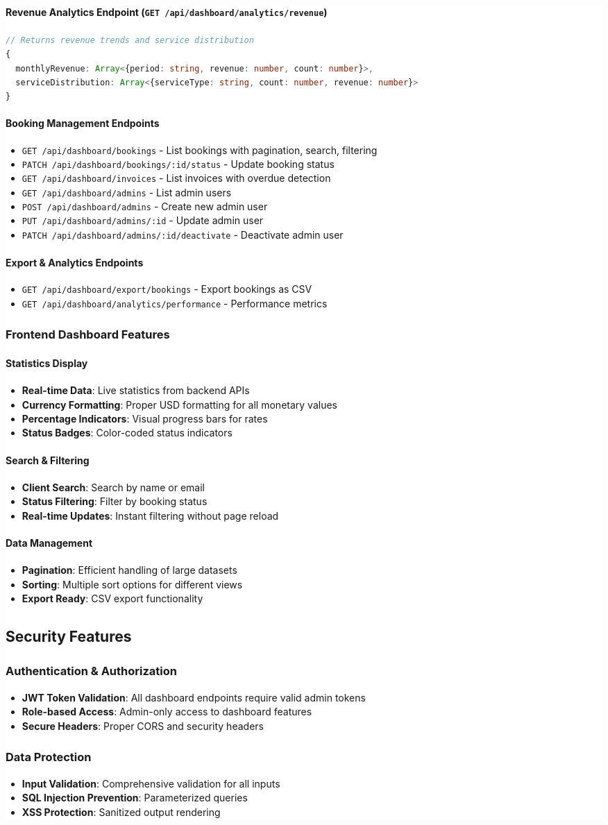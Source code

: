 #### Revenue Analytics Endpoint (`GET /api/dashboard/analytics/revenue`)
```typescript
// Returns revenue trends and service distribution
{
  monthlyRevenue: Array<{period: string, revenue: number, count: number}>,
  serviceDistribution: Array<{serviceType: string, count: number, revenue: number}>
}
```

#### Booking Management Endpoints
- `GET /api/dashboard/bookings` - List bookings with pagination, search, filtering
- `PATCH /api/dashboard/bookings/:id/status` - Update booking status
- `GET /api/dashboard/invoices` - List invoices with overdue detection
- `GET /api/dashboard/admins` - List admin users
- `POST /api/dashboard/admins` - Create new admin user
- `PUT /api/dashboard/admins/:id` - Update admin user
- `PATCH /api/dashboard/admins/:id/deactivate` - Deactivate admin user

#### Export & Analytics Endpoints
- `GET /api/dashboard/export/bookings` - Export bookings as CSV
- `GET /api/dashboard/analytics/performance` - Performance metrics

### Frontend Dashboard Features

#### Statistics Display
- **Real-time Data**: Live statistics from backend APIs
- **Currency Formatting**: Proper USD formatting for all monetary values
- **Percentage Indicators**: Visual progress bars for rates
- **Status Badges**: Color-coded status indicators

#### Search & Filtering
- **Client Search**: Search by name or email
- **Status Filtering**: Filter by booking status
- **Real-time Updates**: Instant filtering without page reload

#### Data Management
- **Pagination**: Efficient handling of large datasets
- **Sorting**: Multiple sort options for different views
- **Export Ready**: CSV export functionality

## Security Features

### Authentication & Authorization
- **JWT Token Validation**: All dashboard endpoints require valid admin tokens
- **Role-based Access**: Admin-only access to dashboard features
- **Secure Headers**: Proper CORS and security headers

### Data Protection
- **Input Validation**: Comprehensive validation for all inputs
- **SQL Injection Prevention**: Parameterized queries
- **XSS Protection**: Sanitized output rendering
